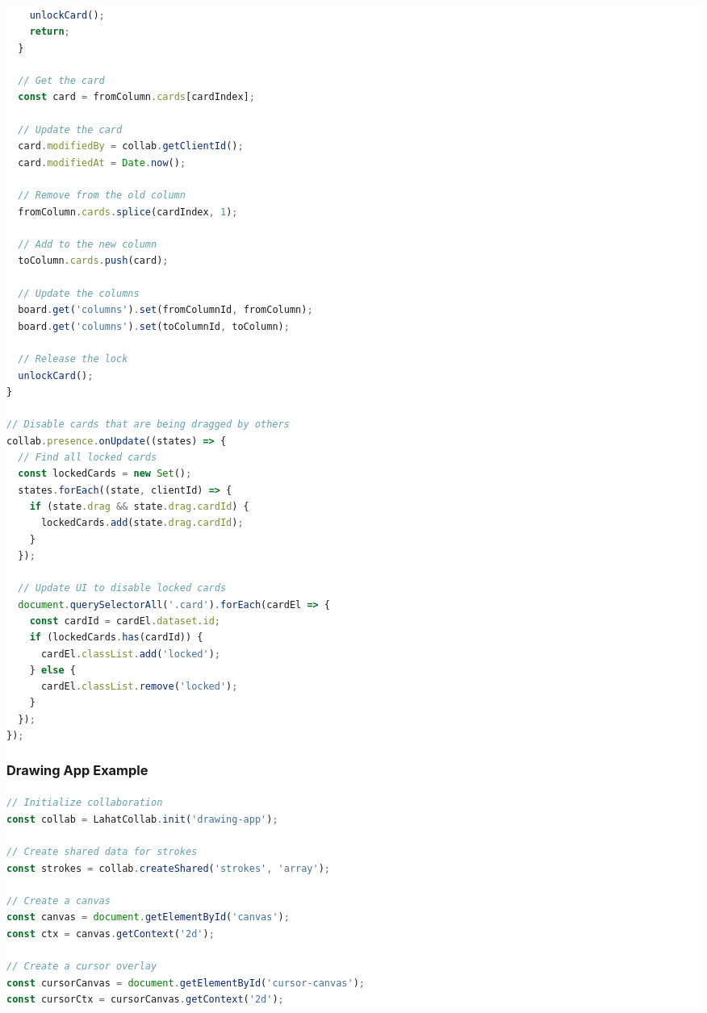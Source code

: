 ```javascript
    unlockCard();
    return;
  }
  
  // Get the card
  const card = fromColumn.cards[cardIndex];
  
  // Update the card
  card.modifiedBy = collab.getClientId();
  card.modifiedAt = Date.now();
  
  // Remove from the old column
  fromColumn.cards.splice(cardIndex, 1);
  
  // Add to the new column
  toColumn.cards.push(card);
  
  // Update the columns
  board.get('columns').set(fromColumnId, fromColumn);
  board.get('columns').set(toColumnId, toColumn);
  
  // Release the lock
  unlockCard();
}

// Disable cards that are being dragged by others
collab.presence.onUpdate((states) => {
  // Find all locked cards
  const lockedCards = new Set();
  states.forEach((state, clientId) => {
    if (state.drag && state.drag.cardId) {
      lockedCards.add(state.drag.cardId);
    }
  });
  
  // Update UI to disable locked cards
  document.querySelectorAll('.card').forEach(cardEl => {
    const cardId = cardEl.dataset.id;
    if (lockedCards.has(cardId)) {
      cardEl.classList.add('locked');
    } else {
      cardEl.classList.remove('locked');
    }
  });
});
```

### Drawing App Example

```javascript
// Initialize collaboration
const collab = LahatCollab.init('drawing-app');

// Create shared data for strokes
const strokes = collab.createShared('strokes', 'array');

// Create a canvas
const canvas = document.getElementById('canvas');
const ctx = canvas.getContext('2d');

// Create a cursor overlay
const cursorCanvas = document.getElementById('cursor-canvas');
const cursorCtx = cursorCanvas.getContext('2d');
```